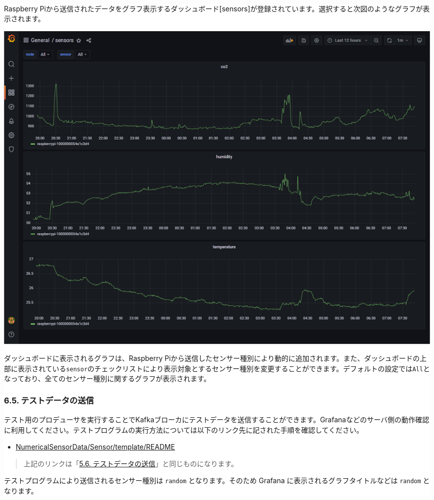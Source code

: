 Raspberry Piから送信されたデータをグラフ表示するダッシュボード[sensors]が登録されています。選択すると次図のようなグラフが表示されます。

![ダッシュボード](img/grafana-003.png)

ダッシュボードに表示されるグラフは、Raspberry Piから送信したセンサー種別により動的に追加されます。また、ダッシュボードの上部に表示されている`sensor`のチェックリストにより表示対象とするセンサー種別を変更することができます。デフォルトの設定では`All`となっており、全てのセンサー種別に関するグラフが表示されます。

### 6.5. テストデータの送信

テスト用のプロデューサを実行することでKafkaブローカにテストデータを送信することができます。Grafanaなどのサーバ側の動作確認に利用してください。テストプログラムの実行方法については以下のリンク先に記された手順を確認してください。


* [NumericalSensorData/Sensor/template/README](../../Sensor/template/README.md)

> 上記のリンクは「[5.6. テストデータの送信](#56-テストデータの送信)」と同じものになります。

テストプログラムにより送信されるセンサー種別は `random` となります。そのため Grafana に表示されるグラフタイトルなどは `random` となります。
